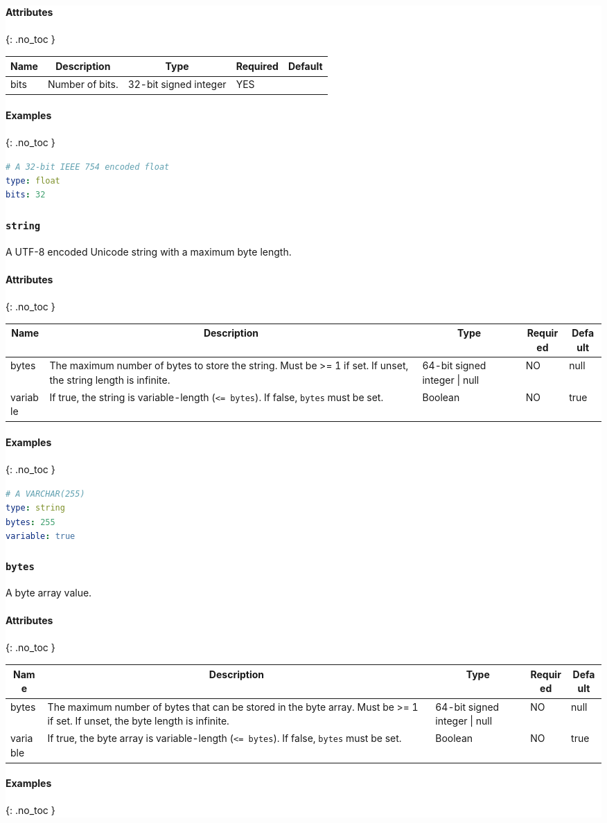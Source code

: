 #### Attributes
{: .no_toc }

| Name | Description | Type | Required | Default |
|------|-------------|------|----------|---------|
| bits | Number of bits. | 32-bit signed integer | YES | |

#### Examples
{: .no_toc }

```yaml
# A 32-bit IEEE 754 encoded float
type: float
bits: 32
```

### `string`

A UTF-8 encoded Unicode string with a maximum byte length.

#### Attributes
{: .no_toc }

| Name | Description | Type | Required | Default |
|------|-------------|------|----------|---------|
| bytes | The maximum number of bytes to store the string. Must be >= 1 if set. If unset, the string length is infinite. | 64-bit signed integer \| null | NO | null |
| variable | If true, the string is variable-length (`<= bytes`). If false, `bytes` must be set. | Boolean | NO | true |

#### Examples
{: .no_toc }

```yaml
# A VARCHAR(255)
type: string
bytes: 255
variable: true
```

### `bytes`

A byte array value.

#### Attributes
{: .no_toc }

| Name | Description | Type | Required | Default |
|------|-------------|------|----------|---------|
| bytes | The maximum number of bytes that can be stored in the byte array. Must be >= 1 if set. If unset, the byte length is infinite. | 64-bit signed integer \| null | NO | null |
| variable | If true, the byte array is variable-length (`<= bytes`). If false, `bytes` must be set. | Boolean | NO | true |

#### Examples
{: .no_toc }
